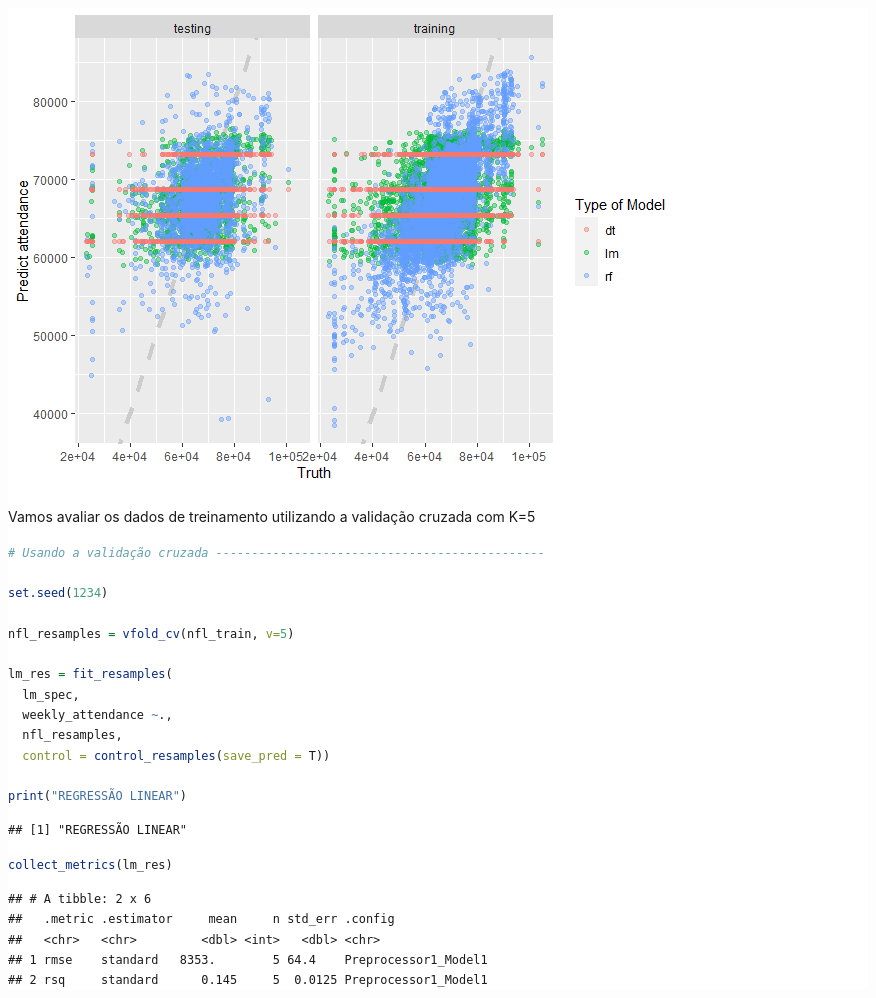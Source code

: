 ![](VALIDACAO_CRUZADA_files/figure-gfm/unnamed-chunk-12-1.png)

Vamos avaliar os dados de treinamento utilizando a validação cruzada com
K=5

``` r
# Usando a validação cruzada ----------------------------------------------

set.seed(1234)

nfl_resamples = vfold_cv(nfl_train, v=5)

lm_res = fit_resamples(
  lm_spec,
  weekly_attendance ~.,
  nfl_resamples, 
  control = control_resamples(save_pred = T))

print("REGRESSÃO LINEAR")
```

    ## [1] "REGRESSÃO LINEAR"

``` r
collect_metrics(lm_res)
```

    ## # A tibble: 2 x 6
    ##   .metric .estimator     mean     n std_err .config             
    ##   <chr>   <chr>         <dbl> <int>   <dbl> <chr>               
    ## 1 rmse    standard   8353.        5 64.4    Preprocessor1_Model1
    ## 2 rsq     standard      0.145     5  0.0125 Preprocessor1_Model1
